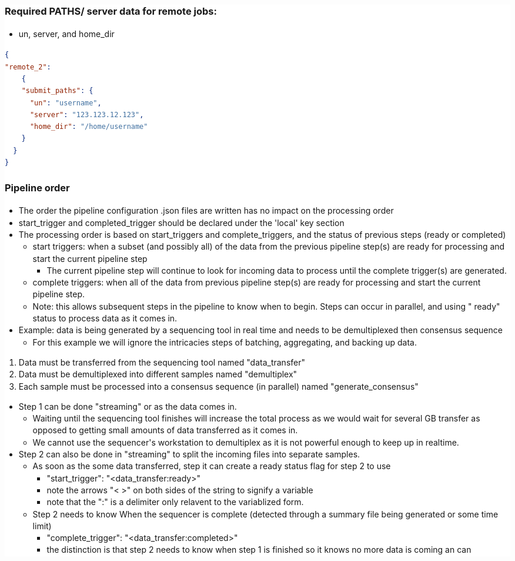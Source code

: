 ### Required PATHS/ server data for remote jobs:
- un, server, and home_dir
```json
{
"remote_2": 
    {
    "submit_paths": {
      "un": "username",
      "server": "123.123.12.123",
      "home_dir": "/home/username"
    }
  }
}

```



### Pipeline order

- The order the pipeline configuration .json files are written has no impact on the processing order
- start_trigger and completed_trigger should be declared under the 'local' key section
- The processing order is based on start_triggers and complete_triggers, and the status of previous steps (ready or
  completed)
    - start triggers: when a subset (and possibly all) of the data from the previous pipeline step(s) are ready for
      processing and start the current pipeline step
        - The current pipeline step will continue to look for incoming data to process until the complete trigger(s) are
          generated.
    - complete triggers: when all of the data from previous pipeline step(s) are ready for processing and start the
      current pipeline step.
    - Note: this allows subsequent steps in the pipeline to know when to begin. Steps can occur in parallel, and using "
      ready" status to process data as it comes in.
- Example: data is being generated by a sequencing tool in real time and needs to be demultiplexed then consensus
  sequence
    - For this example we will ignore the intricacies steps of batching, aggregating, and backing up data.

1. Data must be transferred from the sequencing tool named "data_transfer"
2. Data must be demultiplexed into different samples named "demultiplex"
3. Each sample must be processed into a consensus sequence (in parallel) named "generate_consensus"

- Step 1 can be done "streaming" or as the data comes in.
    - Waiting until the sequencing tool finishes will increase the total process as we would wait for several GB
      transfer as opposed to getting small amounts of data transferred as it comes in.
    - We cannot use the sequencer's workstation to demultiplex as it is not powerful enough to keep up in realtime.
- Step 2 can also be done in "streaming" to split the incoming files into separate samples.
    - As soon as the some data transferred, step it can create a ready status flag for step 2 to use
        - "start_trigger": "<data_transfer:ready>"
        - note the arrows "<  >" on both sides of the string to signify a variable
        - note that the ":" is a delimiter only relavent to the variablized form.
    - Step 2 needs to know When the sequencer is complete (detected through a summary file being generated or some time
      limit)
        - "complete_trigger": "<data_transfer:completed>"
        - the distinction is that step 2 needs to know when step 1 is finished so it knows no more data is coming an can
